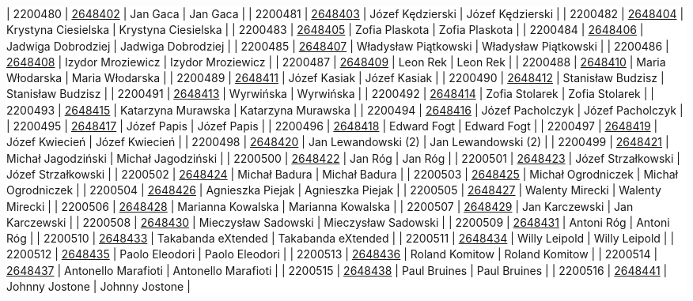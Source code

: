 | 2200480 | [2648402](https://www.discogs.com/artist/2648402) | Jan Gaca | Jan Gaca |
| 2200481 | [2648403](https://www.discogs.com/artist/2648403) | Józef Kędzierski | Józef Kędzierski |
| 2200482 | [2648404](https://www.discogs.com/artist/2648404) | Krystyna Ciesielska | Krystyna Ciesielska |
| 2200483 | [2648405](https://www.discogs.com/artist/2648405) | Zofia Plaskota | Zofia Plaskota |
| 2200484 | [2648406](https://www.discogs.com/artist/2648406) | Jadwiga Dobrodziej | Jadwiga Dobrodziej |
| 2200485 | [2648407](https://www.discogs.com/artist/2648407) | Władysław Piątkowski | Władysław Piątkowski |
| 2200486 | [2648408](https://www.discogs.com/artist/2648408) | Izydor Mroziewicz | Izydor Mroziewicz |
| 2200487 | [2648409](https://www.discogs.com/artist/2648409) | Leon Rek | Leon Rek |
| 2200488 | [2648410](https://www.discogs.com/artist/2648410) | Maria Włodarska | Maria Włodarska |
| 2200489 | [2648411](https://www.discogs.com/artist/2648411) | Józef Kasiak | Józef Kasiak |
| 2200490 | [2648412](https://www.discogs.com/artist/2648412) | Stanisław Budzisz | Stanisław Budzisz |
| 2200491 | [2648413](https://www.discogs.com/artist/2648413) | Wyrwińska | Wyrwińska |
| 2200492 | [2648414](https://www.discogs.com/artist/2648414) | Zofia Stolarek | Zofia Stolarek |
| 2200493 | [2648415](https://www.discogs.com/artist/2648415) | Katarzyna Murawska | Katarzyna Murawska |
| 2200494 | [2648416](https://www.discogs.com/artist/2648416) | Józef Pacholczyk | Józef Pacholczyk |
| 2200495 | [2648417](https://www.discogs.com/artist/2648417) | Józef Papis | Józef Papis |
| 2200496 | [2648418](https://www.discogs.com/artist/2648418) | Edward Fogt | Edward Fogt |
| 2200497 | [2648419](https://www.discogs.com/artist/2648419) | Józef Kwiecień | Józef Kwiecień |
| 2200498 | [2648420](https://www.discogs.com/artist/2648420) | Jan Lewandowski (2) | Jan Lewandowski (2) |
| 2200499 | [2648421](https://www.discogs.com/artist/2648421) | Michał Jagodziński | Michał Jagodziński |
| 2200500 | [2648422](https://www.discogs.com/artist/2648422) | Jan Róg | Jan Róg |
| 2200501 | [2648423](https://www.discogs.com/artist/2648423) | Józef Strzałkowski | Józef Strzałkowski |
| 2200502 | [2648424](https://www.discogs.com/artist/2648424) | Michał Badura | Michał Badura |
| 2200503 | [2648425](https://www.discogs.com/artist/2648425) | Michał Ogrodniczek | Michał Ogrodniczek |
| 2200504 | [2648426](https://www.discogs.com/artist/2648426) | Agnieszka Piejak | Agnieszka Piejak |
| 2200505 | [2648427](https://www.discogs.com/artist/2648427) | Walenty Mirecki | Walenty Mirecki |
| 2200506 | [2648428](https://www.discogs.com/artist/2648428) | Marianna Kowalska | Marianna Kowalska |
| 2200507 | [2648429](https://www.discogs.com/artist/2648429) | Jan Karczewski | Jan Karczewski |
| 2200508 | [2648430](https://www.discogs.com/artist/2648430) | Mieczysław Sadowski | Mieczysław Sadowski |
| 2200509 | [2648431](https://www.discogs.com/artist/2648431) | Antoni Róg | Antoni Róg |
| 2200510 | [2648433](https://www.discogs.com/artist/2648433) | Takabanda eXtended | Takabanda eXtended |
| 2200511 | [2648434](https://www.discogs.com/artist/2648434) | Willy Leipold | Willy Leipold |
| 2200512 | [2648435](https://www.discogs.com/artist/2648435) | Paolo Eleodori | Paolo Eleodori |
| 2200513 | [2648436](https://www.discogs.com/artist/2648436) | Roland Komitow | Roland Komitow |
| 2200514 | [2648437](https://www.discogs.com/artist/2648437) | Antonello Marafioti | Antonello Marafioti |
| 2200515 | [2648438](https://www.discogs.com/artist/2648438) | Paul Bruines | Paul Bruines |
| 2200516 | [2648441](https://www.discogs.com/artist/2648441) | Johnny Jostone | Johnny Jostone |
